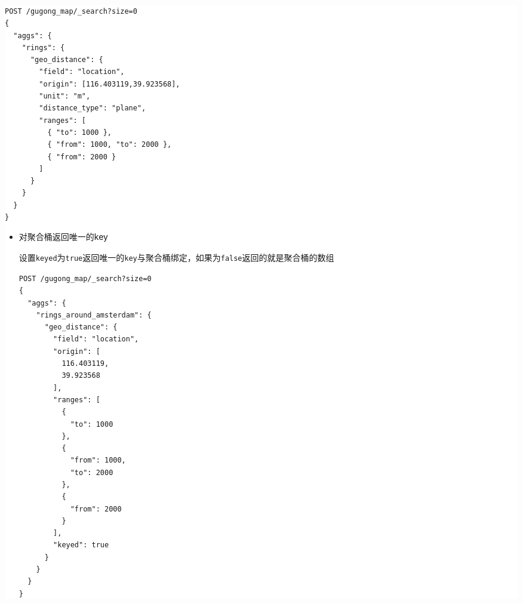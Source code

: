   ```text
  POST /gugong_map/_search?size=0
  {
    "aggs": {
      "rings": {
        "geo_distance": {
          "field": "location",
          "origin": [116.403119,39.923568],
          "unit": "m",
          "distance_type": "plane",
          "ranges": [
            { "to": 1000 },
            { "from": 1000, "to": 2000 },
            { "from": 2000 }
          ]
        }
      }
    }
  }
  ```



* 对聚合桶返回唯一的key

  设置`keyed`为`true`返回唯一的`key`与聚合桶绑定，如果为`false`返回的就是聚合桶的数组

  ```text
  POST /gugong_map/_search?size=0
  {
    "aggs": {
      "rings_around_amsterdam": {
        "geo_distance": {
          "field": "location",
          "origin": [
            116.403119,
            39.923568
          ],
          "ranges": [
            {
              "to": 1000
            },
            {
              "from": 1000,
              "to": 2000
            },
            {
              "from": 2000
            }
          ],
          "keyed": true
        }
      }
    }
  }
  ```
